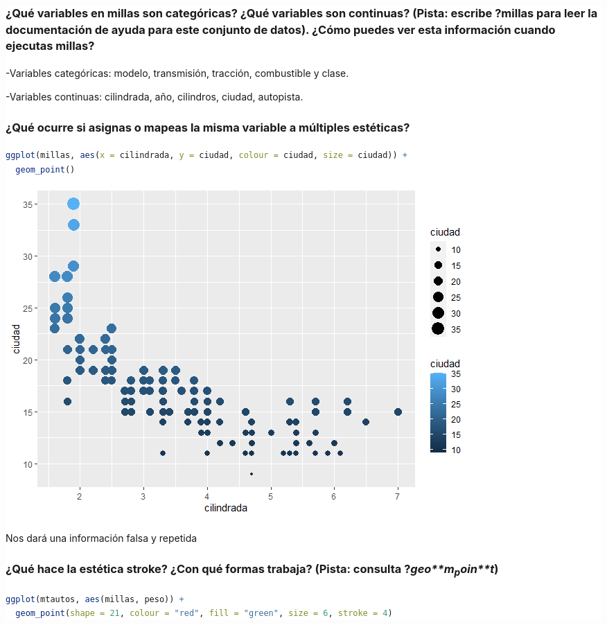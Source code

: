 ### ¿Qué variables en millas son categóricas? ¿Qué variables son continuas? (Pista: escribe ?millas para leer la documentación de ayuda para este conjunto de datos). ¿Cómo puedes ver esta información cuando ejecutas millas?

-Variables categóricas: modelo, transmisión, tracción, combustible y
clase.

-Variables continuas: cilindrada, año, cilindros, ciudad, autopista.

### ¿Qué ocurre si asignas o mapeas la misma variable a múltiples estéticas?

``` r
ggplot(millas, aes(x = cilindrada, y = ciudad, colour = ciudad, size = ciudad)) +
  geom_point()
```

![](GGPLOT2_files/figure-gfm/unnamed-chunk-10-1.png)

Nos dará una información falsa y repetida

### ¿Qué hace la estética stroke? ¿Con qué formas trabaja? (Pista: consulta ?*g**e**o**m*<sub>*p*</sub>*o**i**n**t*)

``` r
ggplot(mtautos, aes(millas, peso)) +
  geom_point(shape = 21, colour = "red", fill = "green", size = 6, stroke = 4)
```

